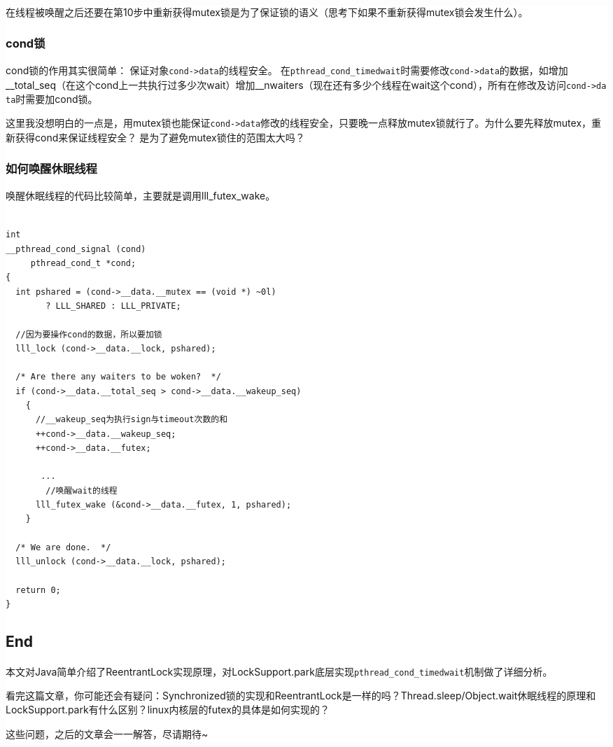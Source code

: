 在线程被唤醒之后还要在第10步中重新获得mutex锁是为了保证锁的语义（思考下如果不重新获得mutex锁会发生什么）。




### cond锁
cond锁的作用其实很简单： 保证对象`cond->data`的线程安全。
在`pthread_cond_timedwait`时需要修改`cond->data`的数据，如增加__total_seq（在这个cond上一共执行过多少次wait）增加__nwaiters（现在还有多少个线程在wait这个cond），所有在修改及访问`cond->data`时需要加cond锁。

这里我没想明白的一点是，用mutex锁也能保证`cond->data`修改的线程安全，只要晚一点释放mutex锁就行了。为什么要先释放mutex，重新获得cond来保证线程安全？ 是为了避免mutex锁住的范围太大吗？



### 如何唤醒休眠线程

唤醒休眠线程的代码比较简单，主要就是调用lll_futex_wake。

```

int
__pthread_cond_signal (cond)
     pthread_cond_t *cond;
{
  int pshared = (cond->__data.__mutex == (void *) ~0l)
		? LLL_SHARED : LLL_PRIVATE;

  //因为要操作cond的数据，所以要加锁
  lll_lock (cond->__data.__lock, pshared);

  /* Are there any waiters to be woken?  */
  if (cond->__data.__total_seq > cond->__data.__wakeup_seq)
    {
      //__wakeup_seq为执行sign与timeout次数的和
      ++cond->__data.__wakeup_seq;
      ++cond->__data.__futex;

       ...
		//唤醒wait的线程
      lll_futex_wake (&cond->__data.__futex, 1, pshared);
    }

  /* We are done.  */
  lll_unlock (cond->__data.__lock, pshared);

  return 0;
}
```




## End
本文对Java简单介绍了ReentrantLock实现原理，对LockSupport.park底层实现`pthread_cond_timedwait`机制做了详细分析。

看完这篇文章，你可能还会有疑问：Synchronized锁的实现和ReentrantLock是一样的吗？Thread.sleep/Object.wait休眠线程的原理和LockSupport.park有什么区别？linux内核层的futex的具体是如何实现的？

这些问题，之后的文章会一一解答，尽请期待~
 